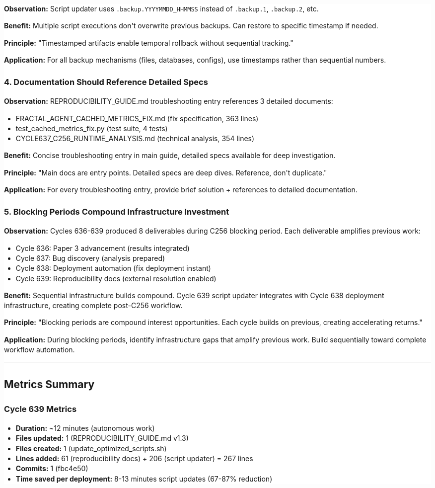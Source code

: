 **Observation:** Script updater uses `.backup.YYYYMMDD_HHMMSS` instead of `.backup.1`, `.backup.2`, etc.

**Benefit:** Multiple script executions don't overwrite previous backups. Can restore to specific timestamp if needed.

**Principle:** "Timestamped artifacts enable temporal rollback without sequential tracking."

**Application:** For all backup mechanisms (files, databases, configs), use timestamps rather than sequential numbers.

### 4. Documentation Should Reference Detailed Specs

**Observation:** REPRODUCIBILITY_GUIDE.md troubleshooting entry references 3 detailed documents:
- FRACTAL_AGENT_CACHED_METRICS_FIX.md (fix specification, 363 lines)
- test_cached_metrics_fix.py (test suite, 4 tests)
- CYCLE637_C256_RUNTIME_ANALYSIS.md (technical analysis, 354 lines)

**Benefit:** Concise troubleshooting entry in main guide, detailed specs available for deep investigation.

**Principle:** "Main docs are entry points. Detailed specs are deep dives. Reference, don't duplicate."

**Application:** For every troubleshooting entry, provide brief solution + references to detailed documentation.

### 5. Blocking Periods Compound Infrastructure Investment

**Observation:** Cycles 636-639 produced 8 deliverables during C256 blocking period. Each deliverable amplifies previous work:
- Cycle 636: Paper 3 advancement (results integrated)
- Cycle 637: Bug discovery (analysis prepared)
- Cycle 638: Deployment automation (fix deployment instant)
- Cycle 639: Reproducibility docs (external resolution enabled)

**Benefit:** Sequential infrastructure builds compound. Cycle 639 script updater integrates with Cycle 638 deployment infrastructure, creating complete post-C256 workflow.

**Principle:** "Blocking periods are compound interest opportunities. Each cycle builds on previous, creating accelerating returns."

**Application:** During blocking periods, identify infrastructure gaps that amplify previous work. Build sequentially toward complete workflow automation.

---

## Metrics Summary

### Cycle 639 Metrics

- **Duration:** ~12 minutes (autonomous work)
- **Files updated:** 1 (REPRODUCIBILITY_GUIDE.md v1.3)
- **Files created:** 1 (update_optimized_scripts.sh)
- **Lines added:** 61 (reproducibility docs) + 206 (script updater) = 267 lines
- **Commits:** 1 (fbc4e50)
- **Time saved per deployment:** 8-13 minutes script updates (67-87% reduction)
